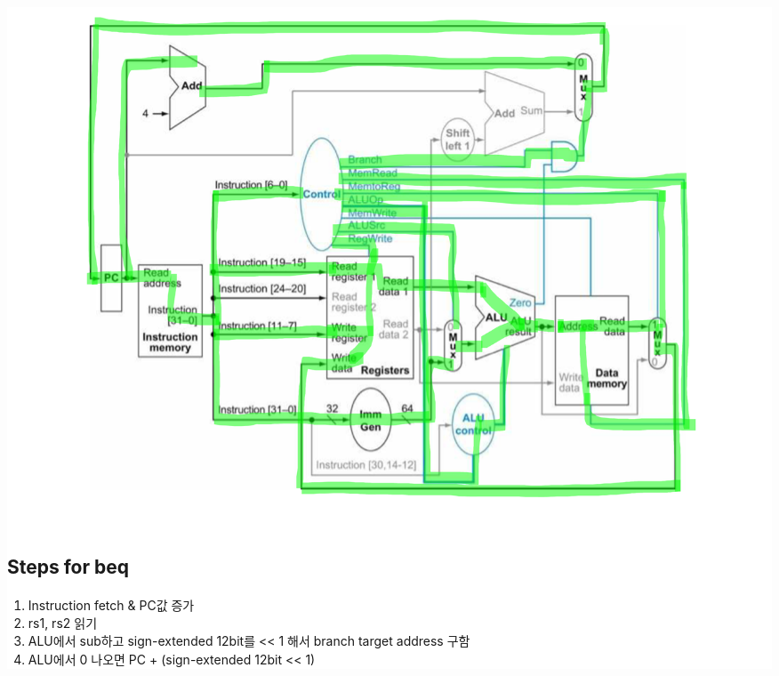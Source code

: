 <center><img src="/images/CO/chap4_8_ld.png" width = "700"></center><br>

## Steps for beq

1. Instruction fetch & PC값 증가
2. rs1, rs2 읽기
3. ALU에서 sub하고 sign-extended 12bit를 << 1 해서 branch target address 구함
4. ALU에서 0 나오면 PC + (sign-extended 12bit << 1)
